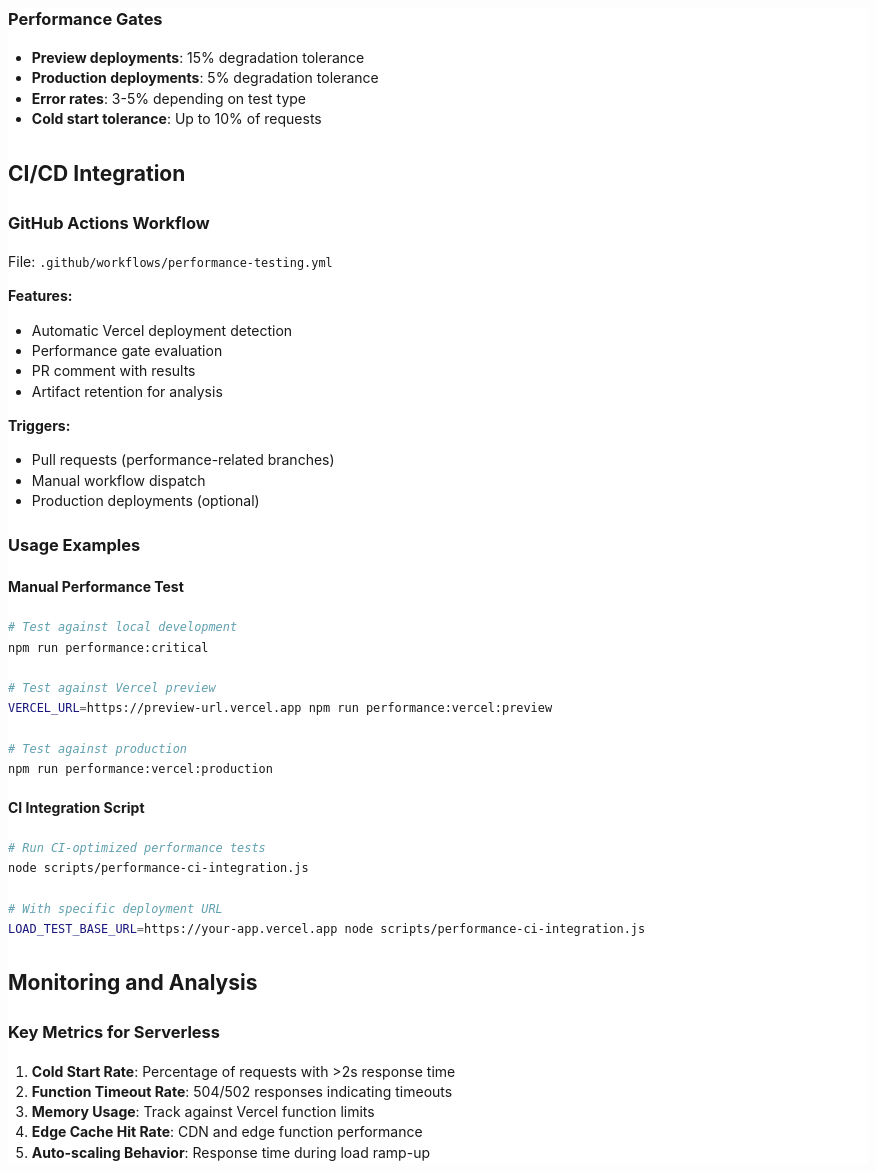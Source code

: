 ### Performance Gates
- **Preview deployments**: 15% degradation tolerance
- **Production deployments**: 5% degradation tolerance
- **Error rates**: 3-5% depending on test type
- **Cold start tolerance**: Up to 10% of requests

## CI/CD Integration

### GitHub Actions Workflow
File: `.github/workflows/performance-testing.yml`

**Features:**
- Automatic Vercel deployment detection
- Performance gate evaluation
- PR comment with results
- Artifact retention for analysis

**Triggers:**
- Pull requests (performance-related branches)
- Manual workflow dispatch
- Production deployments (optional)

### Usage Examples

#### Manual Performance Test
```bash
# Test against local development
npm run performance:critical

# Test against Vercel preview
VERCEL_URL=https://preview-url.vercel.app npm run performance:vercel:preview

# Test against production
npm run performance:vercel:production
```

#### CI Integration Script
```bash
# Run CI-optimized performance tests
node scripts/performance-ci-integration.js

# With specific deployment URL
LOAD_TEST_BASE_URL=https://your-app.vercel.app node scripts/performance-ci-integration.js
```

## Monitoring and Analysis

### Key Metrics for Serverless
1. **Cold Start Rate**: Percentage of requests with >2s response time
2. **Function Timeout Rate**: 504/502 responses indicating timeouts
3. **Memory Usage**: Track against Vercel function limits
4. **Edge Cache Hit Rate**: CDN and edge function performance
5. **Auto-scaling Behavior**: Response time during load ramp-up
